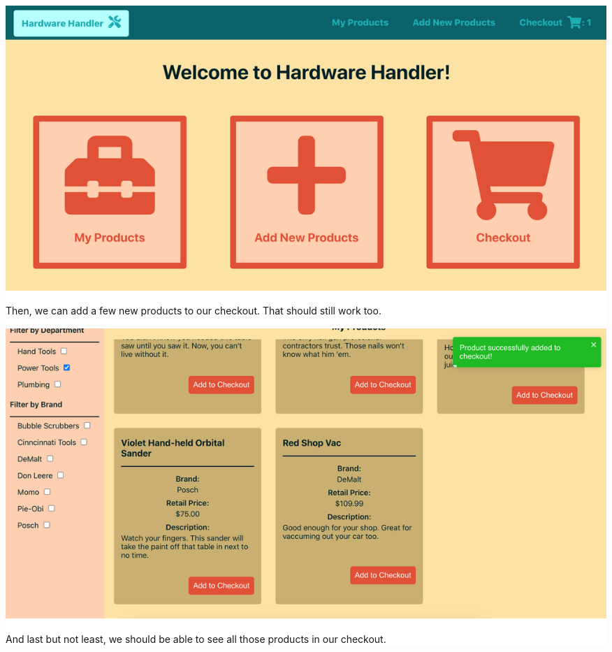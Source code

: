 ![Hardware Handler home page successfully loaded after CheckoutItemContext added](public/assets/checkout-context-home-page.png)

Then, we can add a few new products to our checkout. That should still work too.

![Hardware Handler successfully adding new products to checkout after CheckoutItemContext added](public/assets/checkout-context-add-new-products.png)

And last but not least, we should be able to see all those products in our checkout.
